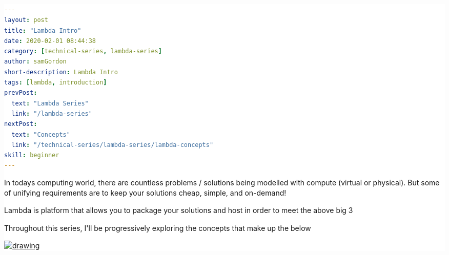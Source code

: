 ```yaml
---
layout: post
title: "Lambda Intro"
date: 2020-02-01 08:44:38
category: [technical-series, lambda-series]
author: samGordon
short-description: Lambda Intro
tags: [lambda, introduction]
prevPost:
  text: "Lambda Series"
  link: "/lambda-series"
nextPost:
  text: "Concepts"
  link: "/technical-series/lambda-series/lambda-concepts"
skill: beginner
---
```


In todays computing world, there are countless problems / solutions being modelled with compute (virtual or physical). But some of unifying requirements are to keep your solutions cheap, simple, and on-demand!

Lambda is platform that allows you to package your solutions and host in order to meet the above big 3

Throughout this series, I'll be progressively exploring the concepts that make up the below

<a href="{{ site.baseurl }}/assets/images/technical-series/lambda/map.jpg" data-fancybox data-caption="lambda-map">
  <img src="{{ site.baseurl }}/assets/images/technical-series/lambda/map.jpg" alt="drawing" style="width:100%;"/>
</a>
